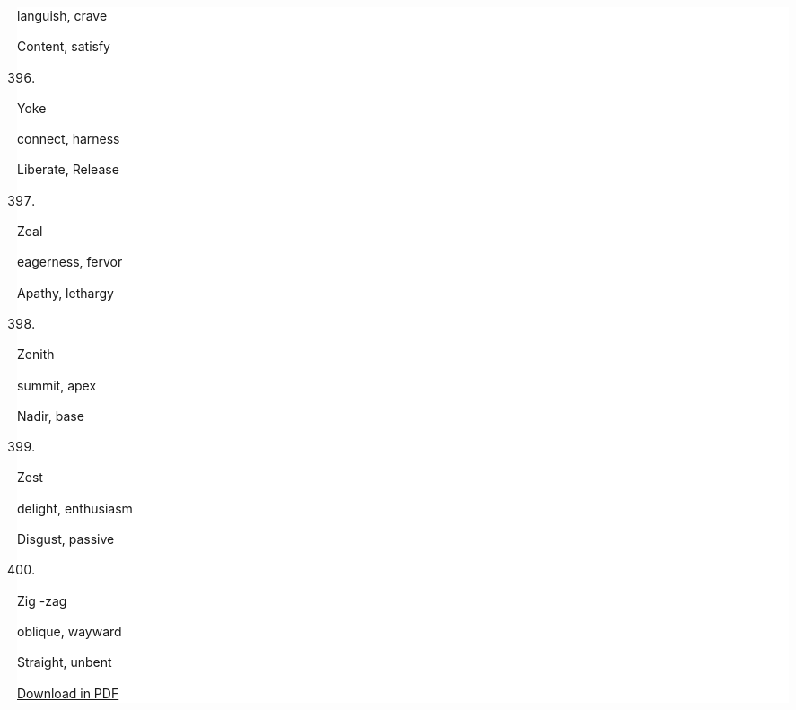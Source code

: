 languish, crave

Content, satisfy

396.

Yoke

connect, harness

Liberate, Release

397.

Zeal

eagerness, fervor

Apathy, lethargy

398.

Zenith

summit, apex

Nadir, base

399.

Zest

delight, enthusiasm

Disgust, passive

400.

Zig -zag

oblique, wayward

Straight, unbent

[Download in PDF](https://drive.google.com/open?id=1yt-X3wQwmEIfnynslGk4vmDOc4sCpsoj)
